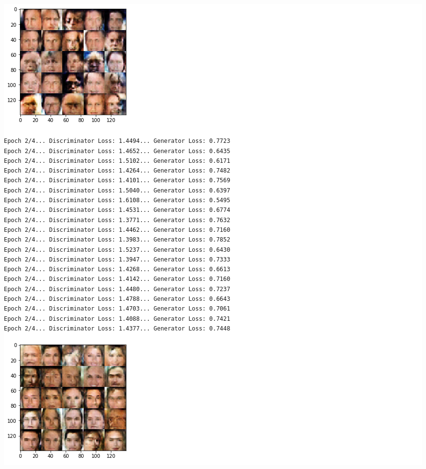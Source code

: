 

![png](output_25_165.png)


    Epoch 2/4... Discriminator Loss: 1.4494... Generator Loss: 0.7723
    Epoch 2/4... Discriminator Loss: 1.4652... Generator Loss: 0.6435
    Epoch 2/4... Discriminator Loss: 1.5102... Generator Loss: 0.6171
    Epoch 2/4... Discriminator Loss: 1.4264... Generator Loss: 0.7482
    Epoch 2/4... Discriminator Loss: 1.4101... Generator Loss: 0.7569
    Epoch 2/4... Discriminator Loss: 1.5040... Generator Loss: 0.6397
    Epoch 2/4... Discriminator Loss: 1.6108... Generator Loss: 0.5495
    Epoch 2/4... Discriminator Loss: 1.4531... Generator Loss: 0.6774
    Epoch 2/4... Discriminator Loss: 1.3771... Generator Loss: 0.7632
    Epoch 2/4... Discriminator Loss: 1.4462... Generator Loss: 0.7160
    Epoch 2/4... Discriminator Loss: 1.3983... Generator Loss: 0.7852
    Epoch 2/4... Discriminator Loss: 1.5237... Generator Loss: 0.6430
    Epoch 2/4... Discriminator Loss: 1.3947... Generator Loss: 0.7333
    Epoch 2/4... Discriminator Loss: 1.4268... Generator Loss: 0.6613
    Epoch 2/4... Discriminator Loss: 1.4142... Generator Loss: 0.7160
    Epoch 2/4... Discriminator Loss: 1.4480... Generator Loss: 0.7237
    Epoch 2/4... Discriminator Loss: 1.4788... Generator Loss: 0.6643
    Epoch 2/4... Discriminator Loss: 1.4703... Generator Loss: 0.7061
    Epoch 2/4... Discriminator Loss: 1.4088... Generator Loss: 0.7421
    Epoch 2/4... Discriminator Loss: 1.4377... Generator Loss: 0.7448



![png](output_25_167.png)

